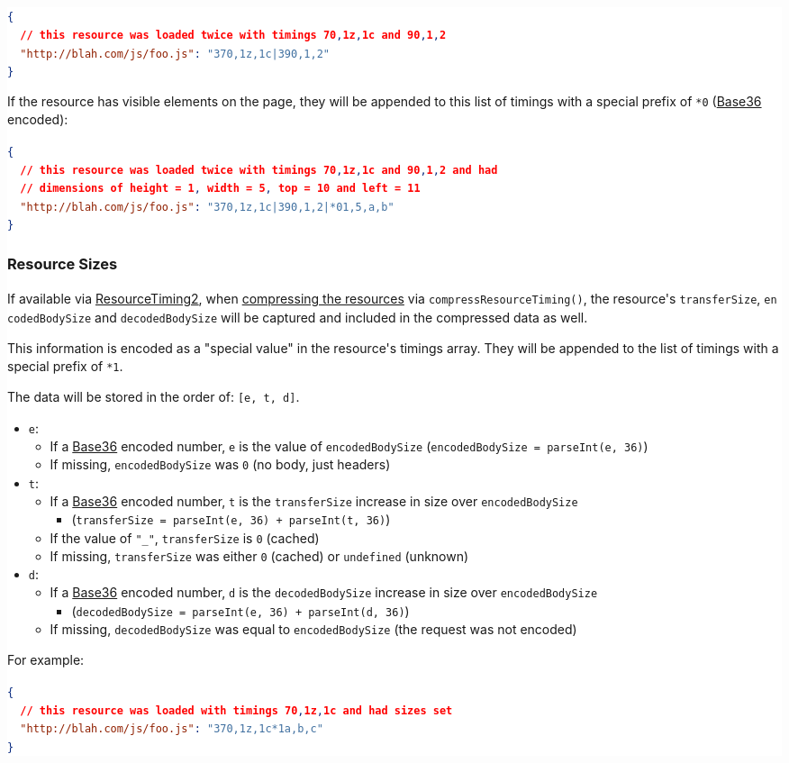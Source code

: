 ```json
{
  // this resource was loaded twice with timings 70,1z,1c and 90,1,2
  "http://blah.com/js/foo.js": "370,1z,1c|390,1,2"
}
```

If the resource has visible elements on the page, they will be appended to this list of timings with a special prefix
of `*0` ([Base36](https://en.wikipedia.org/wiki/Base36) encoded):

```json
{
  // this resource was loaded twice with timings 70,1z,1c and 90,1,2 and had
  // dimensions of height = 1, width = 5, top = 10 and left = 11
  "http://blah.com/js/foo.js": "370,1z,1c|390,1,2|*01,5,a,b"
}
```

### Resource Sizes

If available via [ResourceTiming2](https://www.w3.org/TR/resource-timing/), when [compressing the resources](http://nicj.net/compressing-resourcetiming/)
via `compressResourceTiming()`, the resource's `transferSize`, `encodedBodySize` and `decodedBodySize`
will be captured and included in the compressed data as well.

This information is encoded as a "special value" in the resource's timings array.  They will be appended to the
list of timings with a special prefix of `*1`.

The data will be stored in the order of: `[e, t, d]`.

* `e`:
    * If a [Base36](https://en.wikipedia.org/wiki/Base36) encoded number, `e` is the value of `encodedBodySize` (`encodedBodySize = parseInt(e, 36)`)
    * If missing, `encodedBodySize` was `0` (no body, just headers)
* `t`:
    * If a [Base36](https://en.wikipedia.org/wiki/Base36) encoded number, `t` is the `transferSize` increase in size over `encodedBodySize`
        * (`transferSize = parseInt(e, 36) + parseInt(t, 36)`)
    * If the value of `"_"`, `transferSize` is `0` (cached)
    * If missing, `transferSize` was either `0` (cached) or `undefined` (unknown)
* `d`:
    * If a [Base36](https://en.wikipedia.org/wiki/Base36) encoded number, `d` is the `decodedBodySize` increase in size over `encodedBodySize`
        * (`decodedBodySize = parseInt(e, 36) + parseInt(d, 36)`)
    * If missing, `decodedBodySize` was equal to `encodedBodySize` (the request was not encoded)

For example:

```json
{
  // this resource was loaded with timings 70,1z,1c and had sizes set
  "http://blah.com/js/foo.js": "370,1z,1c*1a,b,c"
}
```
